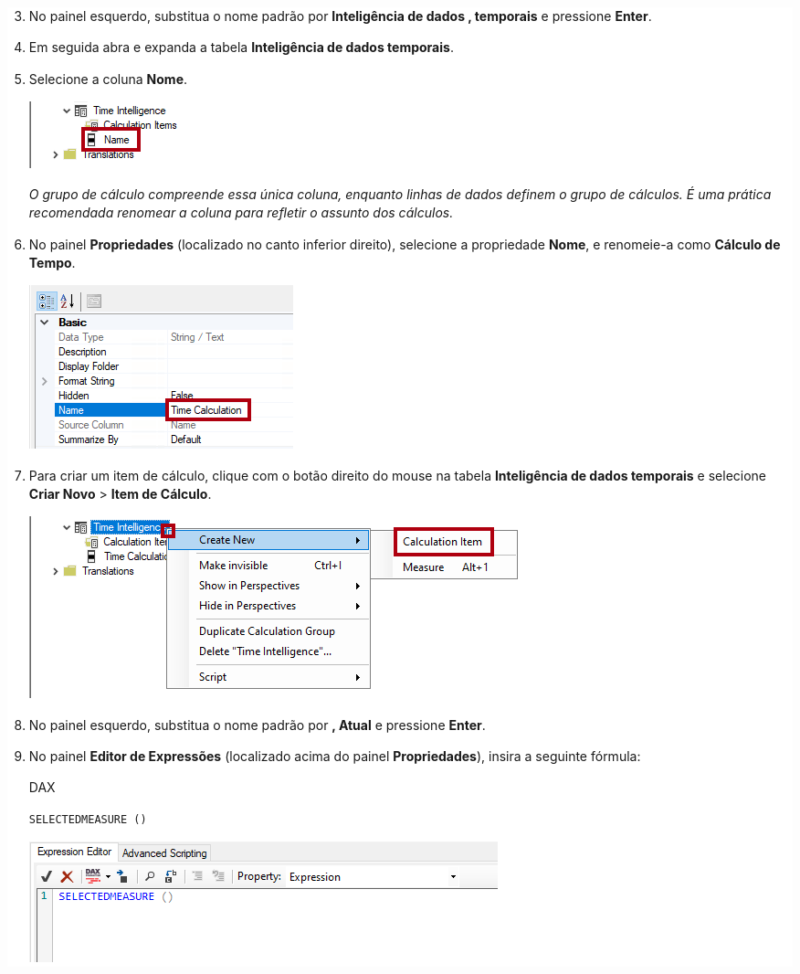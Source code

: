 3.  No painel esquerdo, substitua o nome padrão por **Inteligência de dados , temporais** e pressione **Enter**.

4.  Em seguida abra e expanda a tabela **Inteligência de dados temporais**.

5.  Selecione a coluna **Nome**.

    ![Interface gráfica do usuário Descrição gerada automaticamente com confiança média](../images/image19.png)

    *O grupo de cálculo compreende essa única coluna, enquanto linhas de dados definem o grupo de cálculos. É uma prática recomendada renomear a coluna para refletir o assunto dos cálculos.*

6.  No painel **Propriedades** (localizado no canto inferior direito), selecione a propriedade **Nome**, e renomeie-a como **Cálculo de Tempo**.

    ![Interface gráfica do usuário; descrição do aplicativo gerada automaticamente](../images/image20.png)

7.  Para criar um item de cálculo, clique com o botão direito do mouse na tabela **Inteligência de dados temporais** e selecione **Criar Novo** \> **Item de Cálculo**.

    ![Interface gráfica do usuário; descrição do aplicativo gerada automaticamente](../images/image21.png)

8.  No painel esquerdo, substitua o nome padrão por **, Atual** e pressione **Enter**.

9.  No painel **Editor de Expressões** (localizado acima do painel **Propriedades**), insira a seguinte fórmula:

    DAX

    ```SELECTEDMEASURE ()```

    ![Interface gráfica do usuário, texto, aplicativo, descrição de Word gerada automaticamente](../images/image22.png)
